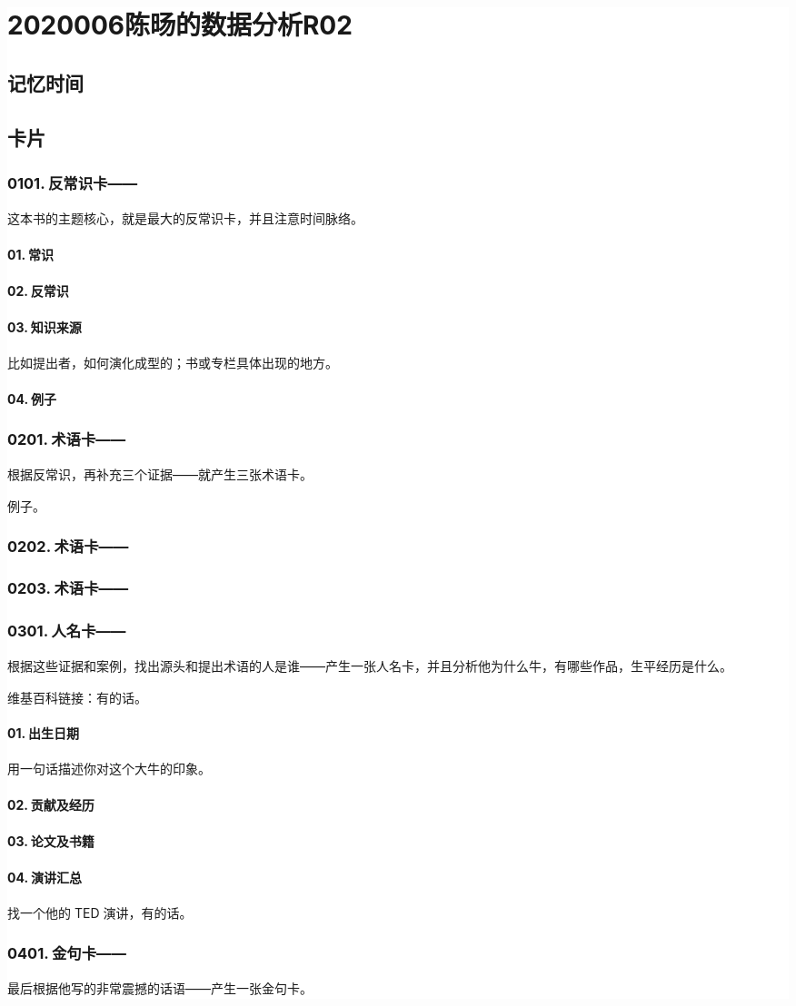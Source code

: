 # 2020006陈旸的数据分析R02

## 记忆时间

## 卡片

### 0101. 反常识卡——

这本书的主题核心，就是最大的反常识卡，并且注意时间脉络。

#### 01. 常识

#### 02. 反常识

#### 03. 知识来源

比如提出者，如何演化成型的；书或专栏具体出现的地方。

#### 04. 例子

### 0201. 术语卡——

根据反常识，再补充三个证据——就产生三张术语卡。

例子。

### 0202. 术语卡——

### 0203. 术语卡——

### 0301. 人名卡——

根据这些证据和案例，找出源头和提出术语的人是谁——产生一张人名卡，并且分析他为什么牛，有哪些作品，生平经历是什么。

维基百科链接：有的话。

#### 01. 出生日期

用一句话描述你对这个大牛的印象。

#### 02. 贡献及经历

#### 03. 论文及书籍

#### 04. 演讲汇总

找一个他的 TED 演讲，有的话。

### 0401. 金句卡——

最后根据他写的非常震撼的话语——产生一张金句卡。

